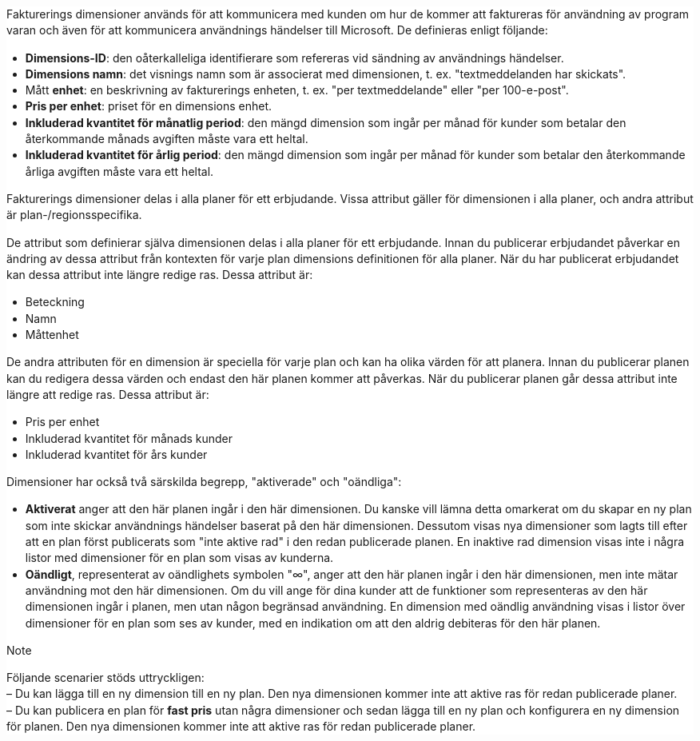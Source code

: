 Fakturerings dimensioner används för att kommunicera med kunden om hur de kommer att faktureras för användning av program varan och även för att kommunicera användnings händelser till Microsoft. De definieras enligt följande:

* **Dimensions-ID**: den oåterkalleliga identifierare som refereras vid sändning av användnings händelser.
* **Dimensions namn**: det visnings namn som är associerat med dimensionen, t. ex. "textmeddelanden har skickats".
* Mått **enhet**: en beskrivning av fakturerings enheten, t. ex. "per textmeddelande" eller "per 100-e-post".
* **Pris per enhet**: priset för en dimensions enhet.  
* **Inkluderad kvantitet för månatlig period**: den mängd dimension som ingår per månad för kunder som betalar den återkommande månads avgiften måste vara ett heltal.
* **Inkluderad kvantitet för årlig period**: den mängd dimension som ingår per månad för kunder som betalar den återkommande årliga avgiften måste vara ett heltal.

Fakturerings dimensioner delas i alla planer för ett erbjudande.  Vissa attribut gäller för dimensionen i alla planer, och andra attribut är plan-/regionsspecifika.

De attribut som definierar själva dimensionen delas i alla planer för ett erbjudande.  Innan du publicerar erbjudandet påverkar en ändring av dessa attribut från kontexten för varje plan dimensions definitionen för alla planer.  När du har publicerat erbjudandet kan dessa attribut inte längre redige ras.  Dessa attribut är:

* Beteckning
* Namn
* Måttenhet

De andra attributen för en dimension är speciella för varje plan och kan ha olika värden för att planera.  Innan du publicerar planen kan du redigera dessa värden och endast den här planen kommer att påverkas.  När du publicerar planen går dessa attribut inte längre att redige ras.  Dessa attribut är:

* Pris per enhet
* Inkluderad kvantitet för månads kunder 
* Inkluderad kvantitet för års kunder 

Dimensioner har också två särskilda begrepp, "aktiverade" och "oändliga":

* **Aktiverat** anger att den här planen ingår i den här dimensionen.  Du kanske vill lämna detta omarkerat om du skapar en ny plan som inte skickar användnings händelser baserat på den här dimensionen.  Dessutom visas nya dimensioner som lagts till efter att en plan först publicerats som "inte aktive rad" i den redan publicerade planen.  En inaktive rad dimension visas inte i några listor med dimensioner för en plan som visas av kunderna.
* **Oändligt**, representerat av oändlighets symbolen "∞", anger att den här planen ingår i den här dimensionen, men inte mätar användning mot den här dimensionen.  Om du vill ange för dina kunder att de funktioner som representeras av den här dimensionen ingår i planen, men utan någon begränsad användning.  En dimension med oändlig användning visas i listor över dimensioner för en plan som ses av kunder, med en indikation om att den aldrig debiteras för den här planen.

>[!Note] 
>Följande scenarier stöds uttryckligen: <br> – Du kan lägga till en ny dimension till en ny plan.  Den nya dimensionen kommer inte att aktive ras för redan publicerade planer. <br> – Du kan publicera en plan för **fast pris** utan några dimensioner och sedan lägga till en ny plan och konfigurera en ny dimension för planen. Den nya dimensionen kommer inte att aktive ras för redan publicerade planer.
